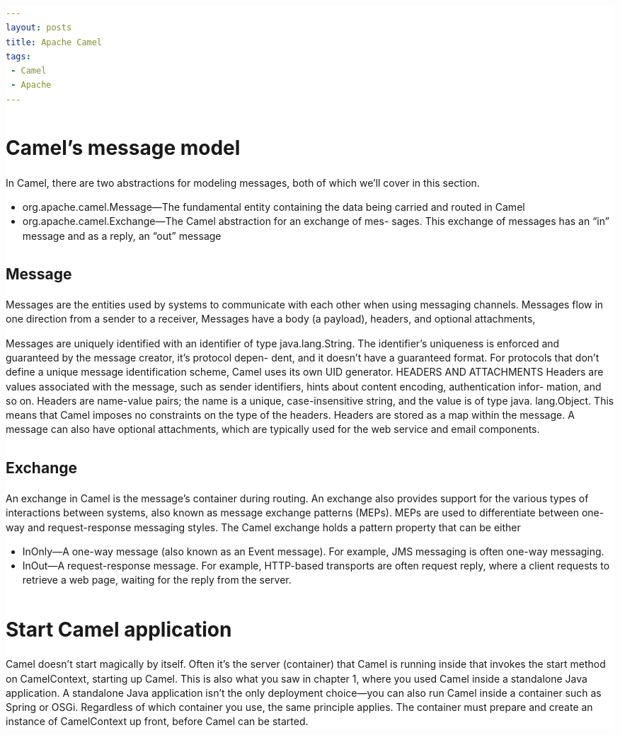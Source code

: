 ```yaml
---
layout: posts
title: Apache Camel
tags:
 - Camel
 - Apache
---
```

# Camel’s message model
In Camel, there are two abstractions for modeling messages, both of which we’ll cover in this section.
- org.apache.camel.Message—The fundamental entity containing the data being carried and routed in Camel
- org.apache.camel.Exchange—The Camel abstraction for an exchange of mes- sages. This exchange of messages has an “in” message and as a reply, an “out” message

## Message
Messages are the entities used by systems to communicate with each other when using messaging channels. Messages flow in one direction from a sender to a receiver,  Messages have a body (a payload), headers, and optional attachments,

Messages are uniquely identified with an identifier of type java.lang.String. The identifier’s uniqueness is enforced and guaranteed by the message creator, it’s protocol depen- dent, and it doesn’t have a guaranteed format. 
For protocols that don’t define a unique message identification scheme, Camel uses its own UID generator.
HEADERS AND ATTACHMENTS
Headers are values associated with the message, such as sender identifiers, hints about content encoding, authentication infor- mation, and so on. Headers are name-value pairs; the name is a unique, case-insensitive string, and the value is of type java. lang.Object. This means that Camel imposes no constraints on the type of the headers. Headers are stored as a map within the message. A message can also have optional attachments, which are typically used for the web service and email components.

## Exchange
An exchange in Camel is the message’s container during routing. An exchange also provides support for the various types of interactions between systems, also known as message exchange patterns (MEPs). MEPs are used to differentiate between one-way and request-response messaging styles. The Camel exchange holds a pattern property that can be either
- InOnly—A one-way message (also known as an Event message). For example, JMS messaging is often one-way messaging.
- InOut—A request-response message. For example, HTTP-based transports are often request reply, where a client requests to retrieve a web page, waiting for the reply from the server.

# Start Camel application
  
Camel doesn’t start magically by itself. Often it’s the server (container) that Camel is running inside that invokes the start method on CamelContext, starting up Camel. This is also what you saw in chapter 1, where you used Camel inside a standalone Java application. A standalone Java application isn’t the only deployment choice—you can also run Camel inside a container such as Spring or OSGi.
Regardless of which container you use, the same principle applies. The container must prepare and create an instance of CamelContext up front, before Camel can be started.
